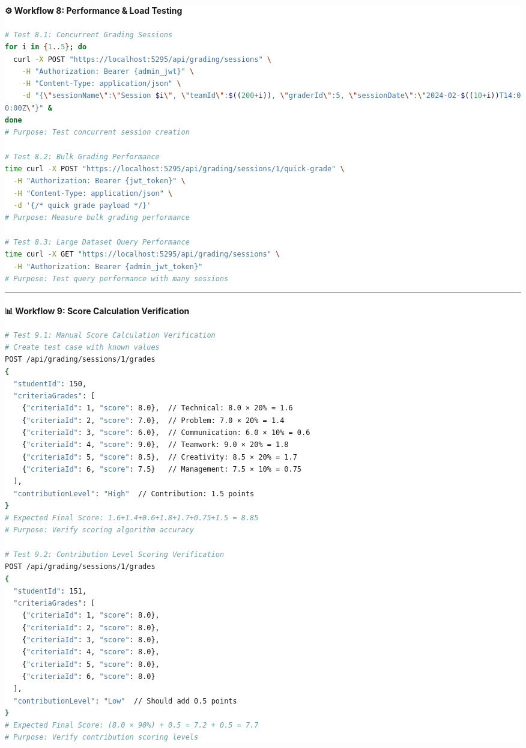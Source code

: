 #### **⚙️ Workflow 8: Performance & Load Testing**
```bash
# Test 8.1: Concurrent Grading Sessions
for i in {1..5}; do
  curl -X POST "https://localhost:5295/api/grading/sessions" \
    -H "Authorization: Bearer {admin_jwt}" \
    -H "Content-Type: application/json" \
    -d "{\"sessionName\":\"Session $i\", \"teamId\":$((200+i)), \"graderId\":5, \"sessionDate\":\"2024-02-$((10+i))T14:00:00Z\"}" &
done
# Purpose: Test concurrent session creation

# Test 8.2: Bulk Grading Performance
time curl -X POST "https://localhost:5295/api/grading/sessions/1/quick-grade" \
  -H "Authorization: Bearer {jwt_token}" \
  -H "Content-Type: application/json" \
  -d '{/* quick grade payload */}'
# Purpose: Measure bulk grading performance

# Test 8.3: Large Dataset Query Performance  
time curl -X GET "https://localhost:5295/api/grading/sessions" \
  -H "Authorization: Bearer {admin_jwt_token}"
# Purpose: Test query performance with many sessions
```

---

#### **📊 Workflow 9: Score Calculation Verification**
```bash
# Test 9.1: Manual Score Calculation Verification
# Create test case with known values
POST /api/grading/sessions/1/grades
{
  "studentId": 150,
  "criteriaGrades": [
    {"criteriaId": 1, "score": 8.0},  // Technical: 8.0 × 20% = 1.6
    {"criteriaId": 2, "score": 7.0},  // Problem: 7.0 × 20% = 1.4  
    {"criteriaId": 3, "score": 6.0},  // Communication: 6.0 × 10% = 0.6
    {"criteriaId": 4, "score": 9.0},  // Teamwork: 9.0 × 20% = 1.8
    {"criteriaId": 5, "score": 8.5},  // Creativity: 8.5 × 20% = 1.7
    {"criteriaId": 6, "score": 7.5}   // Management: 7.5 × 10% = 0.75
  ],
  "contributionLevel": "High"  // Contribution: 1.5 points
}
# Expected Final Score: 1.6+1.4+0.6+1.8+1.7+0.75+1.5 = 8.85
# Purpose: Verify scoring algorithm accuracy

# Test 9.2: Contribution Level Scoring Verification
POST /api/grading/sessions/1/grades
{
  "studentId": 151,
  "criteriaGrades": [
    {"criteriaId": 1, "score": 8.0},
    {"criteriaId": 2, "score": 8.0},
    {"criteriaId": 3, "score": 8.0},
    {"criteriaId": 4, "score": 8.0},
    {"criteriaId": 5, "score": 8.0},
    {"criteriaId": 6, "score": 8.0}
  ],
  "contributionLevel": "Low"  // Should add 0.5 points
}
# Expected Final Score: (8.0 × 90%) + 0.5 = 7.2 + 0.5 = 7.7
# Purpose: Verify contribution scoring levels

```